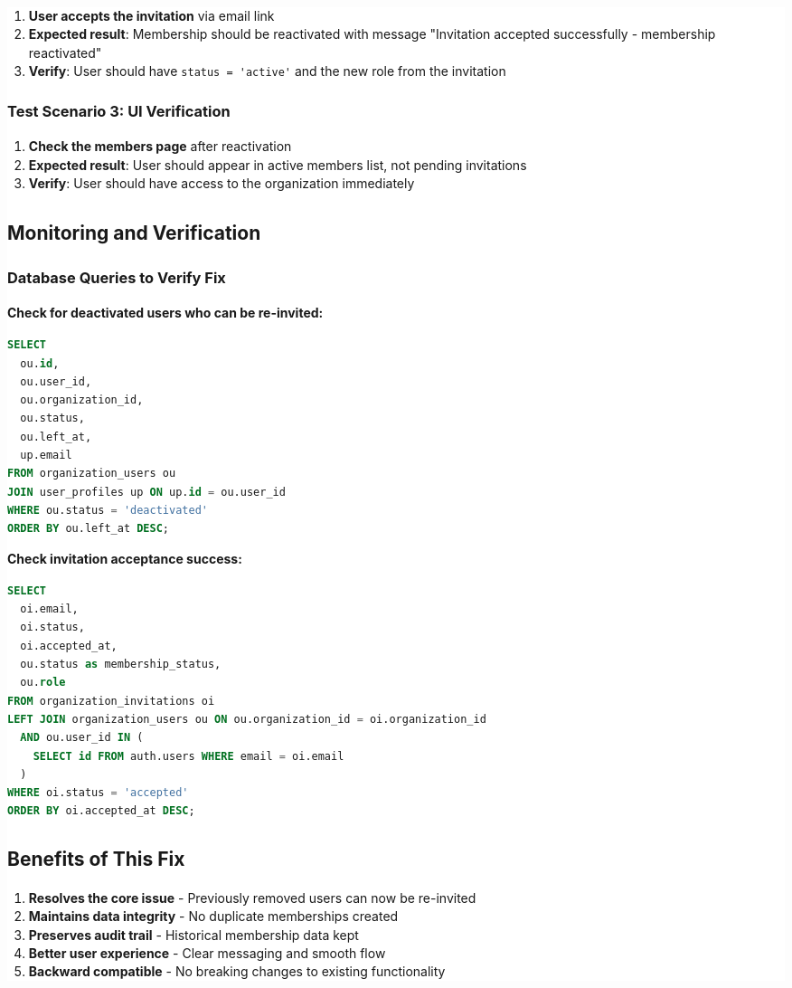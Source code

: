 1. **User accepts the invitation** via email link
2. **Expected result**: Membership should be reactivated with message "Invitation accepted successfully - membership reactivated"
3. **Verify**: User should have `status = 'active'` and the new role from the invitation

### Test Scenario 3: UI Verification

1. **Check the members page** after reactivation
2. **Expected result**: User should appear in active members list, not pending invitations
3. **Verify**: User should have access to the organization immediately

## Monitoring and Verification

### Database Queries to Verify Fix

**Check for deactivated users who can be re-invited:**
```sql
SELECT 
  ou.id,
  ou.user_id,
  ou.organization_id,
  ou.status,
  ou.left_at,
  up.email
FROM organization_users ou
JOIN user_profiles up ON up.id = ou.user_id
WHERE ou.status = 'deactivated'
ORDER BY ou.left_at DESC;
```

**Check invitation acceptance success:**
```sql
SELECT 
  oi.email,
  oi.status,
  oi.accepted_at,
  ou.status as membership_status,
  ou.role
FROM organization_invitations oi
LEFT JOIN organization_users ou ON ou.organization_id = oi.organization_id 
  AND ou.user_id IN (
    SELECT id FROM auth.users WHERE email = oi.email
  )
WHERE oi.status = 'accepted'
ORDER BY oi.accepted_at DESC;
```

## Benefits of This Fix

1. **Resolves the core issue** - Previously removed users can now be re-invited
2. **Maintains data integrity** - No duplicate memberships created
3. **Preserves audit trail** - Historical membership data kept
4. **Better user experience** - Clear messaging and smooth flow
5. **Backward compatible** - No breaking changes to existing functionality
